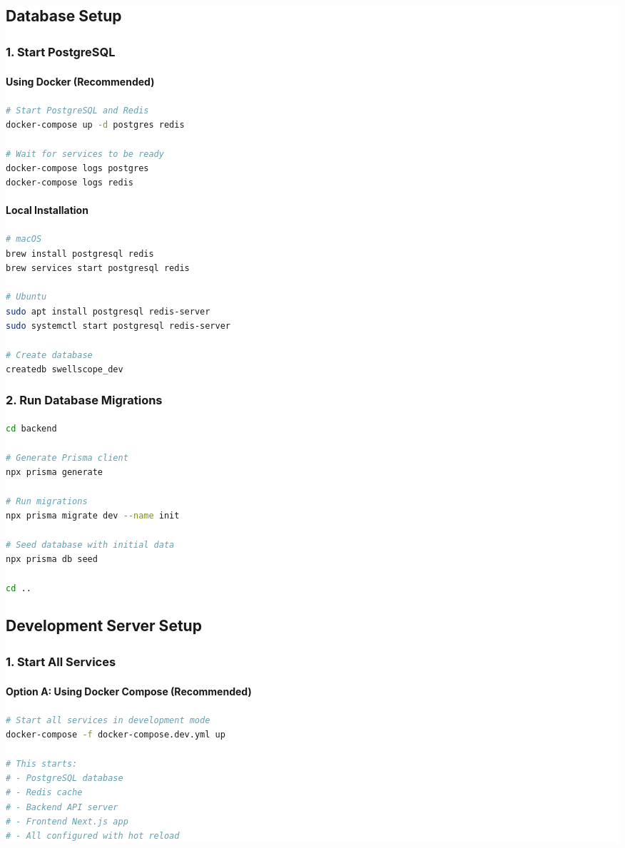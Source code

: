 ## Database Setup

### 1. Start PostgreSQL

#### Using Docker (Recommended)
```bash
# Start PostgreSQL and Redis
docker-compose up -d postgres redis

# Wait for services to be ready
docker-compose logs postgres
docker-compose logs redis
```

#### Local Installation
```bash
# macOS
brew install postgresql redis
brew services start postgresql redis

# Ubuntu
sudo apt install postgresql redis-server
sudo systemctl start postgresql redis-server

# Create database
createdb swellscope_dev
```

### 2. Run Database Migrations

```bash
cd backend

# Generate Prisma client
npx prisma generate

# Run migrations
npx prisma migrate dev --name init

# Seed database with initial data
npx prisma db seed

cd ..
```

## Development Server Setup

### 1. Start All Services

#### Option A: Using Docker Compose (Recommended)
```bash
# Start all services in development mode
docker-compose -f docker-compose.dev.yml up

# This starts:
# - PostgreSQL database
# - Redis cache
# - Backend API server
# - Frontend Next.js app
# - All configured with hot reload
```
